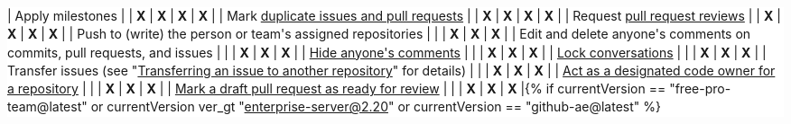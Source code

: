 | Apply milestones                                                                                                                                                                                                                                                                                                                                                                   |       | **X** | **X** |  **X**   |                                                                       **X**                                                                        |
| Mark [duplicate issues and pull requests](/articles/about-duplicate-issues-and-pull-requests)                                                                                                                                                                                                                                                                                      |       | **X** | **X** |  **X**   |                                                                       **X**                                                                        |
| Request [pull request reviews](/articles/requesting-a-pull-request-review)                                                                                                                                                                                                                                                                                                         |       | **X** | **X** |  **X**   |                                                                       **X**                                                                        |
| Push to (write) the person or team's assigned repositories                                                                                                                                                                                                                                                                                                                         |       |       | **X** |  **X**   |                                                                       **X**                                                                        |
| Edit and delete anyone's comments on commits, pull requests, and issues                                                                                                                                                                                                                                                                                                            |       |       | **X** |  **X**   |                                                                       **X**                                                                        |
| [Hide anyone's comments](/communities/moderating-comments-and-conversations/managing-disruptive-comments)                                                                                                                                                                                                                                                                          |       |       | **X** |  **X**   |                                                                       **X**                                                                        |
| [Lock conversations](/communities/moderating-comments-and-conversations/locking-conversations)                                                                                                                                                                                                                                                                                     |       |       | **X** |  **X**   |                                                                       **X**                                                                        |
| Transfer issues (see "[Transferring an issue to another repository](/articles/transferring-an-issue-to-another-repository)" for details)                                                                                                                                                                                                                                           |       |       | **X** |  **X**   |                                                                       **X**                                                                        |
| [Act as a designated code owner for a repository](/articles/about-code-owners)                                                                                                                                                                                                                                                                                                     |       |       | **X** |  **X**   |                                                                       **X**                                                                        |
| [Mark a draft pull request as ready for review](/articles/changing-the-stage-of-a-pull-request)                                                                                                                                                                                                                                                                                    |       |       | **X** |  **X**   | **X** |{% if currentVersion == "free-pro-team@latest" or currentVersion ver_gt "enterprise-server@2.20" or currentVersion == "github-ae@latest" %}